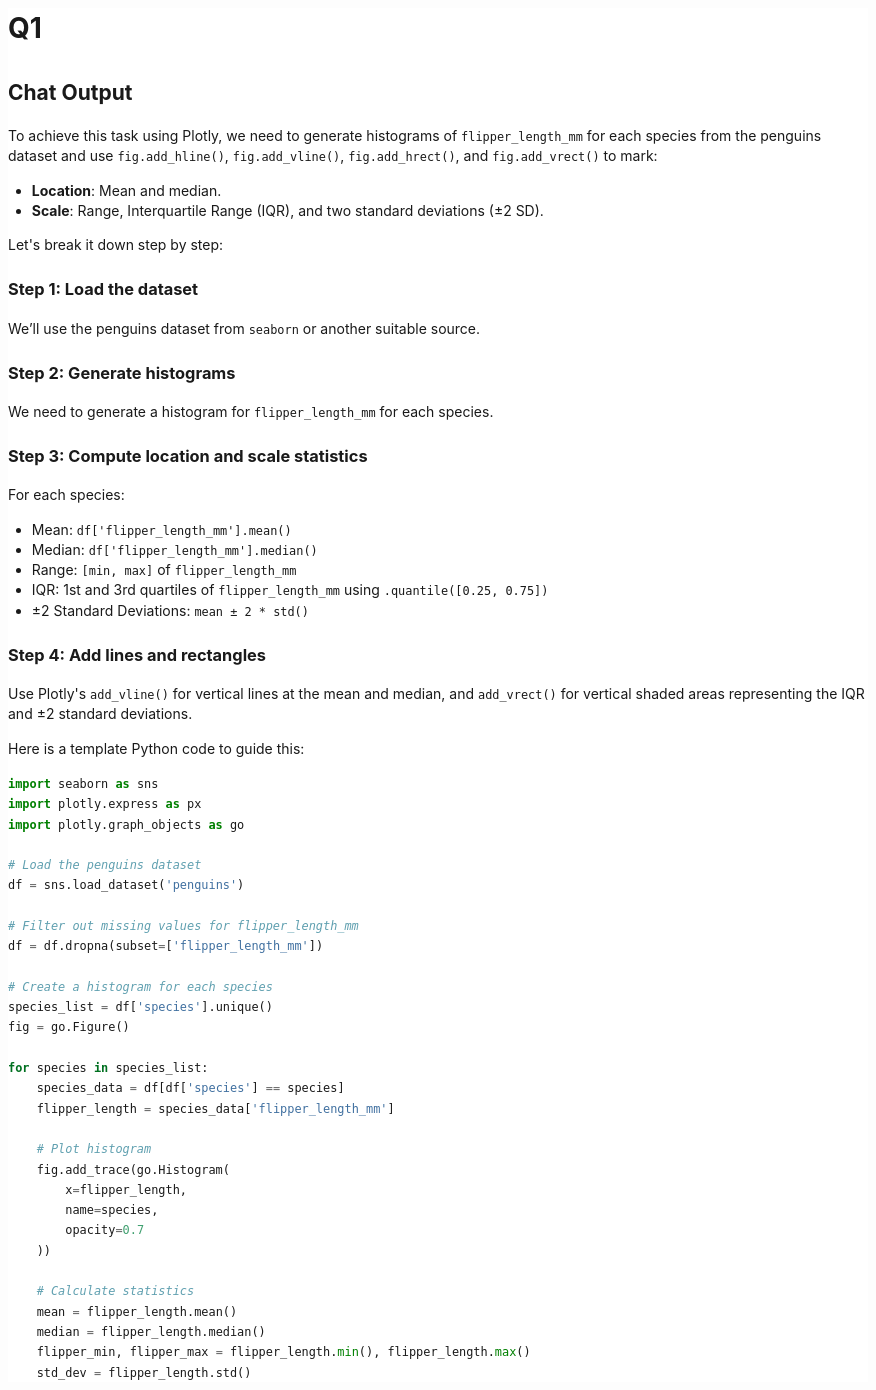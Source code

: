 # Q1
## Chat Output
To achieve this task using Plotly, we need to generate histograms of `flipper_length_mm` for each species from the penguins dataset and use `fig.add_hline()`, `fig.add_vline()`, `fig.add_hrect()`, and `fig.add_vrect()` to mark:

- **Location**: Mean and median.
- **Scale**: Range, Interquartile Range (IQR), and two standard deviations (±2 SD).

Let's break it down step by step:

### Step 1: Load the dataset
We’ll use the penguins dataset from `seaborn` or another suitable source.

### Step 2: Generate histograms
We need to generate a histogram for `flipper_length_mm` for each species.

### Step 3: Compute location and scale statistics
For each species:
- Mean: `df['flipper_length_mm'].mean()`
- Median: `df['flipper_length_mm'].median()`
- Range: `[min, max]` of `flipper_length_mm`
- IQR: 1st and 3rd quartiles of `flipper_length_mm` using `.quantile([0.25, 0.75])`
- ±2 Standard Deviations: `mean ± 2 * std()`

### Step 4: Add lines and rectangles
Use Plotly's `add_vline()` for vertical lines at the mean and median, and `add_vrect()` for vertical shaded areas representing the IQR and ±2 standard deviations.

Here is a template Python code to guide this:

```python
import seaborn as sns
import plotly.express as px
import plotly.graph_objects as go

# Load the penguins dataset
df = sns.load_dataset('penguins')

# Filter out missing values for flipper_length_mm
df = df.dropna(subset=['flipper_length_mm'])

# Create a histogram for each species
species_list = df['species'].unique()
fig = go.Figure()

for species in species_list:
    species_data = df[df['species'] == species]
    flipper_length = species_data['flipper_length_mm']
    
    # Plot histogram
    fig.add_trace(go.Histogram(
        x=flipper_length,
        name=species,
        opacity=0.7
    ))
    
    # Calculate statistics
    mean = flipper_length.mean()
    median = flipper_length.median()
    flipper_min, flipper_max = flipper_length.min(), flipper_length.max()
    std_dev = flipper_length.std()
```